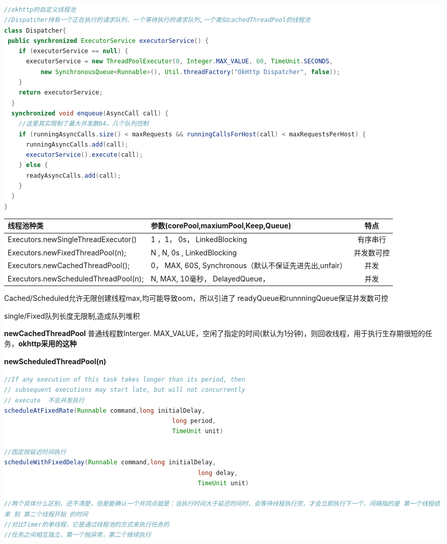 ```java
//okhttp的自定义线程池 
//Dispatcher持有一个正在执行的请求队列、一个等待执行的请求队列,一个类似cachedThreadPool的线程池
class Dispatcher{
 public synchronized ExecutorService executorService() {
    if (executorService == null) {
      executorService = new ThreadPoolExecutor(0, Integer.MAX_VALUE, 60, TimeUnit.SECONDS,
          new SynchronousQueue<Runnable>(), Util.threadFactory("OkHttp Dispatcher", false));
    }
    return executorService;
  }
  synchronized void enqueue(AsyncCall call) {
    //这里其实限制了最大并发数64，几个队列控制
    if (runningAsyncCalls.size() < maxRequests && runningCallsForHost(call) < maxRequestsPerHost) {
      runningAsyncCalls.add(call);
      executorService().execute(call);
    } else {
      readyAsyncCalls.add(call);
    }
  }
}

```



| 线程池种类                           | 参数(corePool,maxiumPool,Keep,Queue)                        |    特点    |
| :----------------------------------- | :---------------------------------------------------------- | :--------: |
| Executors.newSingleThreadExecutor()  | 1  ，1， 0s， LinkedBlocking                                |  有序串行  |
| Executors.newFixedThreadPool(n);     | N ,   N,  0s  , LinkedBlocking                              | 并发数可控 |
| Executors.newCachedThreadPool();     | 0， MAX,    60S,   Synchronous（默认不保证先进先出,unfair） |    并发    |
| Executors.newScheduledThreadPool(n); | N,    MAX,  10毫秒，  DelayedQueue，                        |    并发    |

Cached/Scheduled允许无限创建线程max,均可能导致oom，所以引进了 readyQueue和runnningQueue保证并发数可控

single/Fixed队列长度无限制,造成队列堆积

**newCachedThreadPool**
普通线程数Interger. MAX_VALUE，空闲了指定的时间(默认为1分钟)，则回收线程，用于执行生存期很短的任务，**okhttp采用的这种**

**newScheduledThreadPool(n)**

```java
//If any execution of this task takes longer than its period, then
// subsequent executions may start late, but will not concurrently
// execute  不会并发执行
scheduleAtFixedRate(Runnable command,long initialDelay,
                                              long period,
                                              TimeUnit unit)

//固定按延迟时间执行
scheduleWithFixedDelay(Runnable command,long initialDelay,
                                                     long delay,
                                                     TimeUnit unit)

//两个具体什么区别，还不清楚，但是能确认一个共同点就是：当执行时间大于延迟时间时，会等待线程执行完，才会立即执行下一个，间隔指的是 第一个线程结束 到 第二个线程开始 的时间
//对比Timer的单线程，它是通过线程池的方式来执行任务的  
//任务之间相互独立，第一个抛异常，第二个继续执行
```
